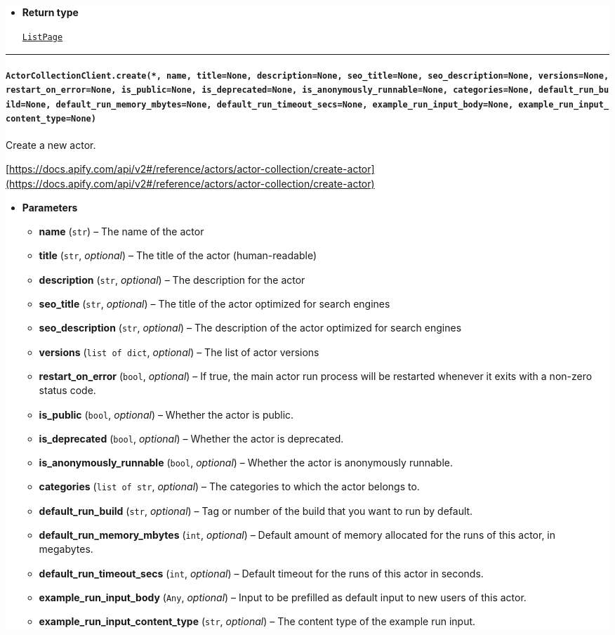 * **Return type**

  [`ListPage`](#listpage)

***

#### [](#actorcollectionclient-create) `ActorCollectionClient.create(*, name, title=None, description=None, seo_title=None, seo_description=None, versions=None, restart_on_error=None, is_public=None, is_deprecated=None, is_anonymously_runnable=None, categories=None, default_run_build=None, default_run_memory_mbytes=None, default_run_timeout_secs=None, example_run_input_body=None, example_run_input_content_type=None)`

Create a new actor.

[https://docs.apify.com/api/v2#/reference/actors/actor-collection/create-actor](https://docs.apify.com/api/v2#/reference/actors/actor-collection/create-actor)

* **Parameters**

  * **name** (`str`) – The name of the actor

  * **title** (`str`, *optional*) – The title of the actor (human-readable)

  * **description** (`str`, *optional*) – The description for the actor

  * **seo_title** (`str`, *optional*) – The title of the actor optimized for search engines

  * **seo_description** (`str`, *optional*) – The description of the actor optimized for search engines

  * **versions** (`list of dict`, *optional*) – The list of actor versions

  * **restart_on_error** (`bool`, *optional*) – If true, the main actor run process will be restarted whenever it exits with a non-zero status code.

  * **is_public** (`bool`, *optional*) – Whether the actor is public.

  * **is_deprecated** (`bool`, *optional*) – Whether the actor is deprecated.

  * **is_anonymously_runnable** (`bool`, *optional*) – Whether the actor is anonymously runnable.

  * **categories** (`list of str`, *optional*) – The categories to which the actor belongs to.

  * **default_run_build** (`str`, *optional*) – Tag or number of the build that you want to run by default.

  * **default_run_memory_mbytes** (`int`, *optional*) – Default amount of memory allocated for the runs of this actor, in megabytes.

  * **default_run_timeout_secs** (`int`, *optional*) – Default timeout for the runs of this actor in seconds.

  * **example_run_input_body** (`Any`, *optional*) – Input to be prefilled as default input to new users of this actor.

  * **example_run_input_content_type** (`str`, *optional*) – The content type of the example run input.
